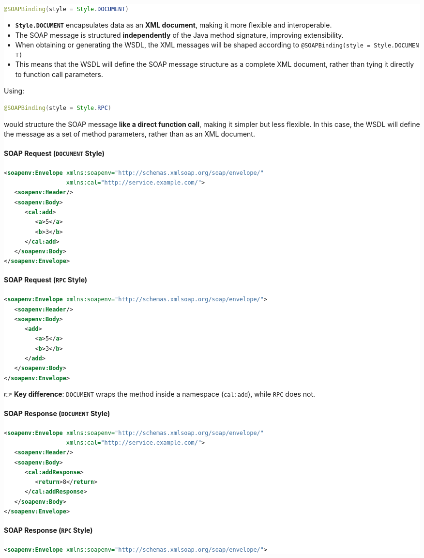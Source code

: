 ```java
@SOAPBinding(style = Style.DOCUMENT)
```

- **`Style.DOCUMENT`** encapsulates data as an **XML document**, making it more flexible and interoperable.
- The SOAP message is structured **independently** of the Java method signature, improving extensibility.  
- When obtaining or generating the WSDL, the XML messages will be shaped according to `@SOAPBinding(style = Style.DOCUMENT)`
- This means that the WSDL will define the SOAP message structure as a complete XML document, rather than tying it directly to function call parameters.

Using:

```java
@SOAPBinding(style = Style.RPC)
```

would structure the SOAP message **like a direct function call**, making it simpler but less flexible.
In this case, the WSDL will define the message as a set of method parameters, rather than as an XML document.

#### **SOAP Request (`DOCUMENT` Style)**  
```xml
<soapenv:Envelope xmlns:soapenv="http://schemas.xmlsoap.org/soap/envelope/"
                  xmlns:cal="http://service.example.com/">
   <soapenv:Header/>
   <soapenv:Body>
      <cal:add>
         <a>5</a>
         <b>3</b>
      </cal:add>
   </soapenv:Body>
</soapenv:Envelope>
```
#### **SOAP Request (`RPC` Style)**  
```xml
<soapenv:Envelope xmlns:soapenv="http://schemas.xmlsoap.org/soap/envelope/">
   <soapenv:Header/>
   <soapenv:Body>
      <add>
         <a>5</a>
         <b>3</b>
      </add>
   </soapenv:Body>
</soapenv:Envelope>
```
👉 **Key difference**: `DOCUMENT` wraps the method inside a namespace (`cal:add`), while `RPC` does not.  

#### **SOAP Response (`DOCUMENT` Style)**  
```xml
<soapenv:Envelope xmlns:soapenv="http://schemas.xmlsoap.org/soap/envelope/"
                  xmlns:cal="http://service.example.com/">
   <soapenv:Header/>
   <soapenv:Body>
      <cal:addResponse>
         <return>8</return>
      </cal:addResponse>
   </soapenv:Body>
</soapenv:Envelope>
```
#### **SOAP Response (`RPC` Style)**  
```xml
<soapenv:Envelope xmlns:soapenv="http://schemas.xmlsoap.org/soap/envelope/">
```